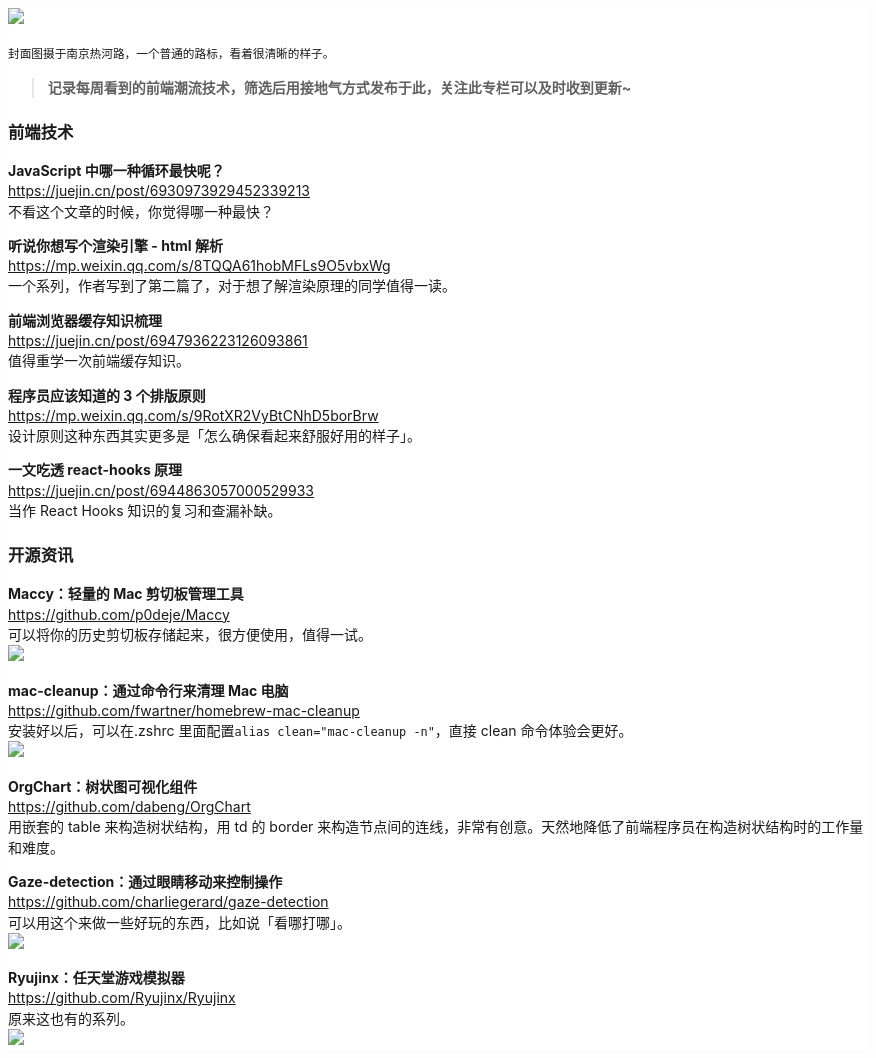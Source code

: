 <img src="https://gw.alipayobjects.com/zos/k/44/DSC06704.jpeg" width="800" />  

<small>封面图摄于南京热河路，一个普通的路标，看着很清晰的样子。</small>  

> **记录每周看到的前端潮流技术，筛选后用接地气方式发布于此，关注此专栏可以及时收到更新~**  

### 前端技术

**JavaScript 中哪一种循环最快呢？**  
<https://juejin.cn/post/6930973929452339213>  
不看这个文章的时候，你觉得哪一种最快？

**听说你想写个渲染引擎 - html 解析**  
<https://mp.weixin.qq.com/s/8TQQA61hobMFLs9O5vbxWg>  
一个系列，作者写到了第二篇了，对于想了解渲染原理的同学值得一读。

**前端浏览器缓存知识梳理**  
<https://juejin.cn/post/6947936223126093861>  
值得重学一次前端缓存知识。

**程序员应该知道的 3 个排版原则**  
<https://mp.weixin.qq.com/s/9RotXR2VyBtCNhD5borBrw>  
设计原则这种东西其实更多是「怎么确保看起来舒服好用的样子」。

**一文吃透 react-hooks 原理**  
<https://juejin.cn/post/6944863057000529933>  
当作 React Hooks 知识的复习和查漏补缺。

### 开源资讯

**Maccy：轻量的 Mac 剪切板管理工具**  
<https://github.com/p0deje/Maccy>  
可以将你的历史剪切板存储起来，很方便使用，值得一试。  
<img src="https://cdn.fliggy.com/upic/ELTqbC.gif" width="800" />  

**mac-cleanup：通过命令行来清理 Mac 电脑**  
<https://github.com/fwartner/homebrew-mac-cleanup>  
安装好以后，可以在.zshrc 里面配置`alias clean="mac-cleanup -n"`，直接 clean 命令体验会更好。  
<img src="https://cdn.fliggy.com/upic/GcuV5w.jpg" width="800" />  

**OrgChart：树状图可视化组件**  
<https://github.com/dabeng/OrgChart>  
用嵌套的 table 来构造树状结构，用 td 的 border 来构造节点间的连线，非常有创意。天然地降低了前端程序员在构造树状结构时的工作量和难度。

**Gaze-detection：通过眼睛移动来控制操作**  
<https://github.com/charliegerard/gaze-detection>  
可以用这个来做一些好玩的东西，比如说「看哪打哪」。  
<img src="https://cdn.fliggy.com/upic/5vBkaT.gif" width=500 />  

**Ryujinx：任天堂游戏模拟器**  
<https://github.com/Ryujinx/Ryujinx>  
原来这也有的系列。  
<img src="https://cdn.fliggy.com/upic/zLeeAx.jpg" width="800" />  
